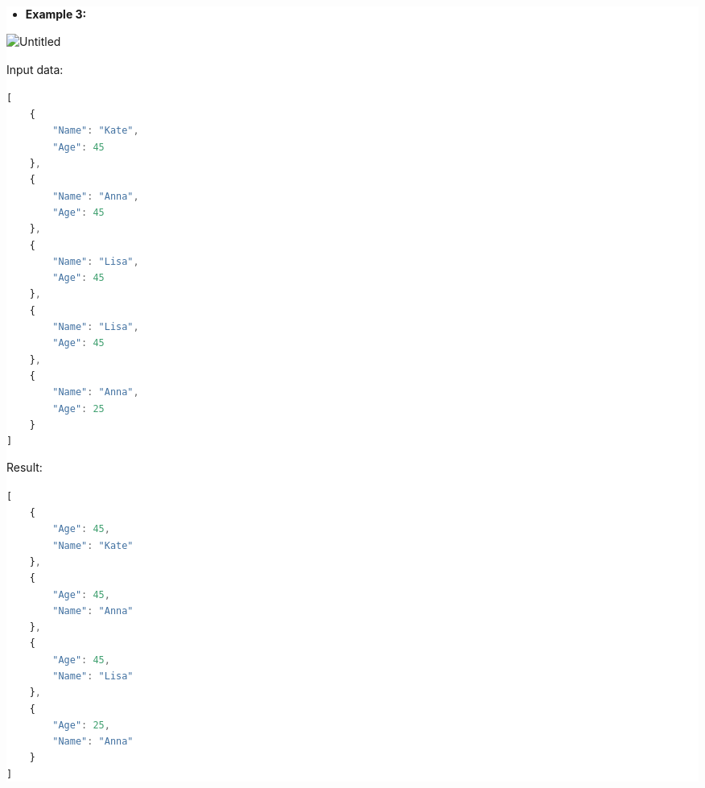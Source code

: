 - **Example 3:**

![Untitled](Array%20Functions%2019157d45a0678064afbbfd60edc31b85/Untitled%209.png)

Input data:

```jsx
[
	{
		"Name": "Kate",
		"Age": 45
	},
	{
		"Name": "Anna",
		"Age": 45
	},
	{
		"Name": "Lisa",
		"Age": 45
	},
	{
		"Name": "Lisa",
		"Age": 45
	},
	{
		"Name": "Anna",
		"Age": 25
	}
]
```

Result:

```jsx
[
	{
		"Age": 45,
		"Name": "Kate"
	},
	{
		"Age": 45,
		"Name": "Anna"
	},
	{
		"Age": 45,
		"Name": "Lisa"
	},
	{
		"Age": 25,
		"Name": "Anna"
	}
]

```